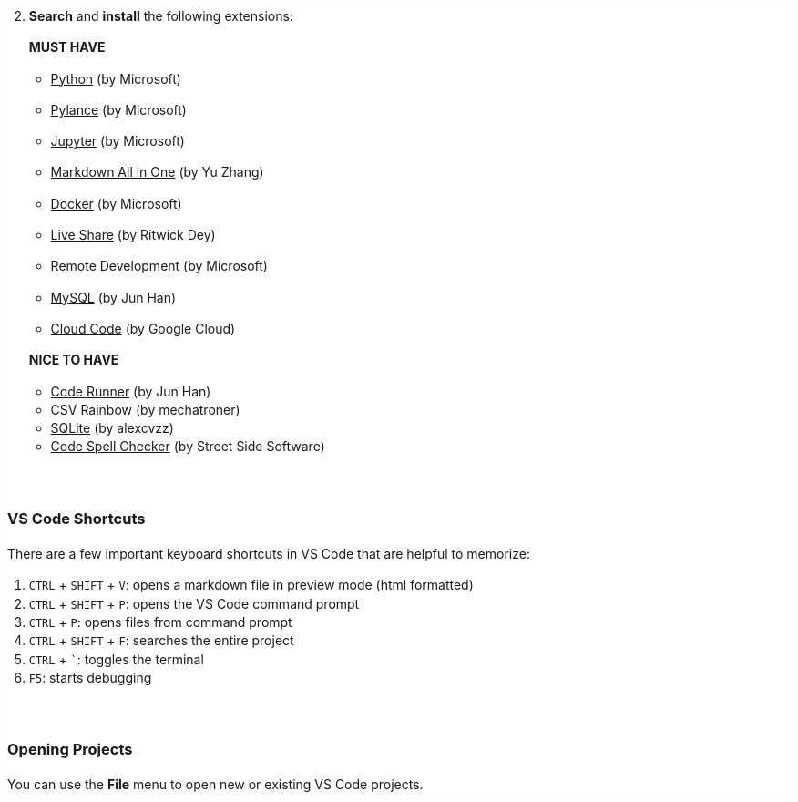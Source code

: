 2.  **Search** and **install** the following extensions:

    **MUST HAVE**

    - [Python](https://marketplace.visualstudio.com/items?itemName=ms-python.python) (by Microsoft)

    - [Pylance](https://marketplace.visualstudio.com/items?itemName=ms-python.vscode-pylance) (by Microsoft)

    - [Jupyter](https://marketplace.visualstudio.com/items?itemName=ms-toolsai.jupyter) (by Microsoft)

    - [Markdown All in One](https://marketplace.visualstudio.com/items?itemName=yzhang.markdown-all-in-one) (by Yu Zhang)

    - [Docker](https://marketplace.visualstudio.com/items?itemName=ms-azuretools.vscode-docker) (by Microsoft)

    - [Live Share](https://marketplace.visualstudio.com/items?itemName=MS-vsliveshare.vsliveshare) (by Ritwick Dey)

    - [Remote Development](https://marketplace.visualstudio.com/items?itemName=ms-vscode-remote.vscode-remote-extensionpack) (by Microsoft)

    - [MySQL](https://marketplace.visualstudio.com/items?itemName=formulahendry.vscode-mysql) (by Jun Han)

    - [Cloud Code](https://marketplace.visualstudio.com/items?itemName=GoogleCloudTools.cloudcode) (by Google Cloud)

    **NICE TO HAVE**

    - [Code Runner](https://marketplace.visualstudio.com/items?itemName=formulahendry.code-runner) (by Jun Han)
    - [CSV Rainbow](https://marketplace.visualstudio.com/items?itemName=mechatroner.rainbow-csv) (by mechatroner)
    - [SQLite](https://marketplace.visualstudio.com/items?itemName=alexcvzz.vscode-sqlite) (by alexcvzz)
    - [Code Spell Checker](https://marketplace.visualstudio.com/items?itemName=streetsidesoftware.code-spell-checker) (by Street Side Software)

<br>   

### VS Code Shortcuts

There are a few important keyboard shortcuts in VS Code that are helpful to memorize:
1. `CTRL` + `SHIFT` + `V`: opens a markdown file in preview mode (html formatted)
2. `CTRL` + `SHIFT` + `P`: opens the VS Code command prompt
3. `CTRL` + `P`: opens files from command prompt
4. `CTRL` + `SHIFT` + `F`: searches the entire project
5. `CTRL` + `` ` ``: toggles the terminal
6. `F5`: starts debugging

<br>

### Opening Projects

You can use the **File** menu to open new or existing VS Code projects.
